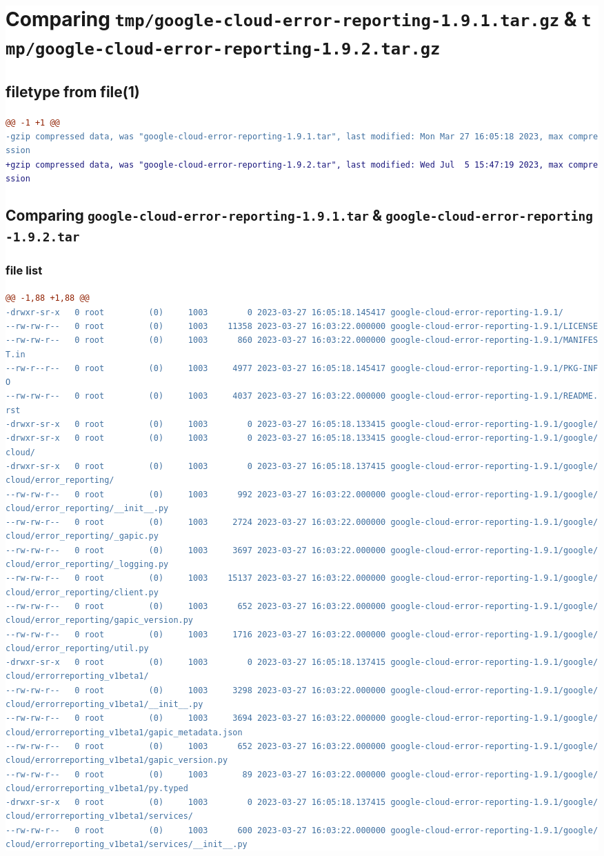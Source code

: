 # Comparing `tmp/google-cloud-error-reporting-1.9.1.tar.gz` & `tmp/google-cloud-error-reporting-1.9.2.tar.gz`

## filetype from file(1)

```diff
@@ -1 +1 @@
-gzip compressed data, was "google-cloud-error-reporting-1.9.1.tar", last modified: Mon Mar 27 16:05:18 2023, max compression
+gzip compressed data, was "google-cloud-error-reporting-1.9.2.tar", last modified: Wed Jul  5 15:47:19 2023, max compression
```

## Comparing `google-cloud-error-reporting-1.9.1.tar` & `google-cloud-error-reporting-1.9.2.tar`

### file list

```diff
@@ -1,88 +1,88 @@
-drwxr-sr-x   0 root         (0)     1003        0 2023-03-27 16:05:18.145417 google-cloud-error-reporting-1.9.1/
--rw-rw-r--   0 root         (0)     1003    11358 2023-03-27 16:03:22.000000 google-cloud-error-reporting-1.9.1/LICENSE
--rw-rw-r--   0 root         (0)     1003      860 2023-03-27 16:03:22.000000 google-cloud-error-reporting-1.9.1/MANIFEST.in
--rw-r--r--   0 root         (0)     1003     4977 2023-03-27 16:05:18.145417 google-cloud-error-reporting-1.9.1/PKG-INFO
--rw-rw-r--   0 root         (0)     1003     4037 2023-03-27 16:03:22.000000 google-cloud-error-reporting-1.9.1/README.rst
-drwxr-sr-x   0 root         (0)     1003        0 2023-03-27 16:05:18.133415 google-cloud-error-reporting-1.9.1/google/
-drwxr-sr-x   0 root         (0)     1003        0 2023-03-27 16:05:18.133415 google-cloud-error-reporting-1.9.1/google/cloud/
-drwxr-sr-x   0 root         (0)     1003        0 2023-03-27 16:05:18.137415 google-cloud-error-reporting-1.9.1/google/cloud/error_reporting/
--rw-rw-r--   0 root         (0)     1003      992 2023-03-27 16:03:22.000000 google-cloud-error-reporting-1.9.1/google/cloud/error_reporting/__init__.py
--rw-rw-r--   0 root         (0)     1003     2724 2023-03-27 16:03:22.000000 google-cloud-error-reporting-1.9.1/google/cloud/error_reporting/_gapic.py
--rw-rw-r--   0 root         (0)     1003     3697 2023-03-27 16:03:22.000000 google-cloud-error-reporting-1.9.1/google/cloud/error_reporting/_logging.py
--rw-rw-r--   0 root         (0)     1003    15137 2023-03-27 16:03:22.000000 google-cloud-error-reporting-1.9.1/google/cloud/error_reporting/client.py
--rw-rw-r--   0 root         (0)     1003      652 2023-03-27 16:03:22.000000 google-cloud-error-reporting-1.9.1/google/cloud/error_reporting/gapic_version.py
--rw-rw-r--   0 root         (0)     1003     1716 2023-03-27 16:03:22.000000 google-cloud-error-reporting-1.9.1/google/cloud/error_reporting/util.py
-drwxr-sr-x   0 root         (0)     1003        0 2023-03-27 16:05:18.137415 google-cloud-error-reporting-1.9.1/google/cloud/errorreporting_v1beta1/
--rw-rw-r--   0 root         (0)     1003     3298 2023-03-27 16:03:22.000000 google-cloud-error-reporting-1.9.1/google/cloud/errorreporting_v1beta1/__init__.py
--rw-rw-r--   0 root         (0)     1003     3694 2023-03-27 16:03:22.000000 google-cloud-error-reporting-1.9.1/google/cloud/errorreporting_v1beta1/gapic_metadata.json
--rw-rw-r--   0 root         (0)     1003      652 2023-03-27 16:03:22.000000 google-cloud-error-reporting-1.9.1/google/cloud/errorreporting_v1beta1/gapic_version.py
--rw-rw-r--   0 root         (0)     1003       89 2023-03-27 16:03:22.000000 google-cloud-error-reporting-1.9.1/google/cloud/errorreporting_v1beta1/py.typed
-drwxr-sr-x   0 root         (0)     1003        0 2023-03-27 16:05:18.137415 google-cloud-error-reporting-1.9.1/google/cloud/errorreporting_v1beta1/services/
--rw-rw-r--   0 root         (0)     1003      600 2023-03-27 16:03:22.000000 google-cloud-error-reporting-1.9.1/google/cloud/errorreporting_v1beta1/services/__init__.py
```